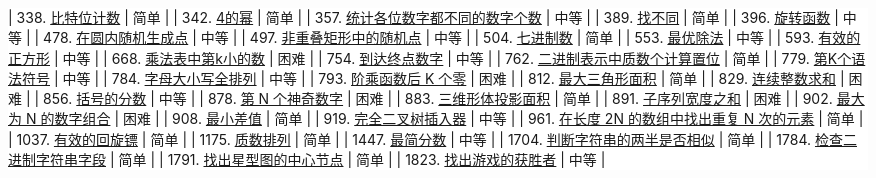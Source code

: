 | 338. [比特位计数](../../problemset/counting-bits/README.md) | 简单 |
| 342. [4的幂](../../problemset/power-of-four/README.md) | 简单 |
| 357. [统计各位数字都不同的数字个数](../../problemset/count-numbers-with-unique-digits/README.md) | 中等 |
| 389. [找不同](../../problemset/find-the-difference/README.md) | 简单 |
| 396. [旋转函数](../../problemset/rotate-function/README.md) | 中等 |
| 478. [在圆内随机生成点](../../problemset/generate-random-point-in-a-circle/README.md) | 中等 |
| 497. [非重叠矩形中的随机点](../../problemset/random-point-in-non-overlapping-rectangles/README.md) | 中等 |
| 504. [七进制数](../../problemset/base-7/README.md) | 简单 |
| 553. [最优除法](../../problemset/optimal-division/README.md) | 中等 |
| 593. [有效的正方形](../../problemset/valid-square/README.md) | 中等 |
| 668. [乘法表中第k小的数](../../problemset/kth-smallest-number-in-multiplication-table/README.md) | 困难 |
| 754. [到达终点数字](../../problemset/reach-a-number/README.md) | 中等 |
| 762. [二进制表示中质数个计算置位](../../problemset/prime-number-of-set-bits-in-binary-representation/README.md) | 简单 |
| 779. [第K个语法符号](../../problemset/k-th-symbol-in-grammar/README.md) | 中等 |
| 784. [字母大小写全排列](../../problemset/letter-case-permutation/README.md) | 中等 |
| 793. [阶乘函数后 K 个零](../../problemset/preimage-size-of-factorial-zeroes-function/README.md) | 困难 |
| 812. [最大三角形面积](../../problemset/largest-triangle-area/README.md) | 简单 |
| 829. [连续整数求和](../../problemset/consecutive-numbers-sum/README.md) | 困难 |
| 856. [括号的分数](../../problemset/score-of-parentheses/README.md) | 中等 |
| 878. [第 N 个神奇数字](../../problemset/nth-magical-number/README.md) | 困难 |
| 883. [三维形体投影面积](../../problemset/projection-area-of-3d-shapes/README.md) | 简单 |
| 891. [子序列宽度之和](../../problemset/description/README.md) | 困难 |
| 902. [最大为 N 的数字组合](../../problemset/numbers-at-most-n-given-digit-set/README.md) | 困难 |
| 908. [最小差值](../../problemset/smallest-range/README.md) | 简单 |
| 919. [完全二叉树插入器](../../problemset/complete-binary-tree-inserter/README.md) | 中等 |
| 961. [在长度 2N 的数组中找出重复 N 次的元素](../../problemset/n-repeated-element-in-size-2n-array/README.md) | 简单 |
| 1037. [有效的回旋镖](../../problemset/valid-boomerang/README.md) | 简单 |
| 1175. [质数排列](../../problemset/prime-arrangements/README.md) | 简单 |
| 1447. [最简分数](../../problemset/simplified-fractions/README.md) | 中等 |
| 1704. [判断字符串的两半是否相似](../../problemset/determine-if-string-halves-are-alike/README.md) | 简单 |
| 1784. [检查二进制字符串字段](../../problemset/check-if-binary-string-has-at-most-one-segment-of-ones/README.md) | 简单 |
| 1791. [找出星型图的中心节点](../../problemset/find-center-of-star-graph/README.md) | 简单 |
| 1823. [找出游戏的获胜者](../../problemset/find-the-winner-of-the-circular-game/README.md) | 中等 |
